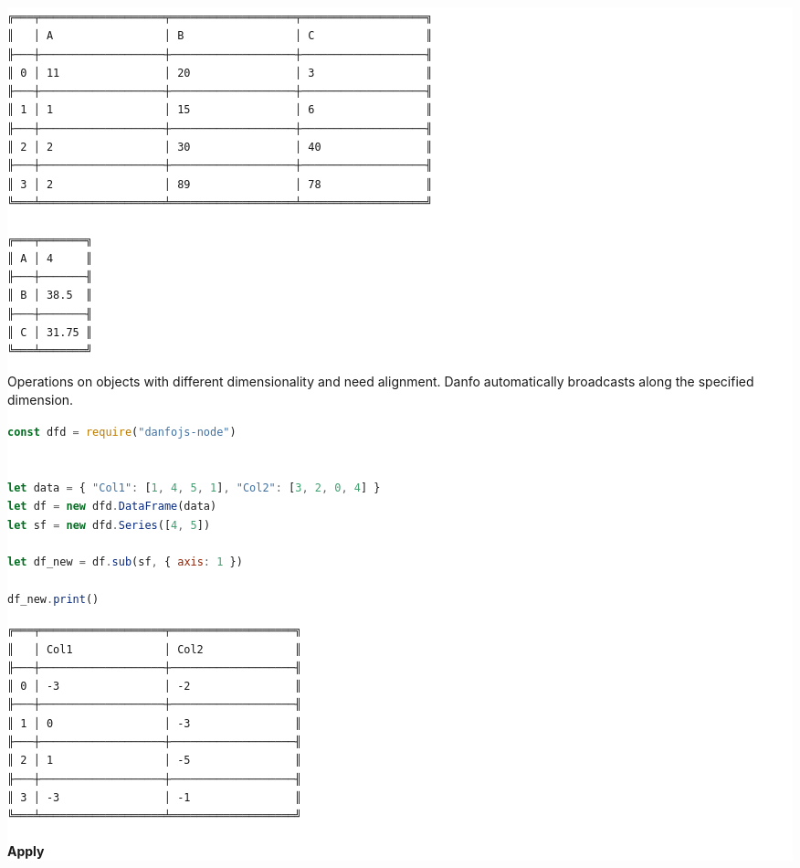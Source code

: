 ```
╔═══╤═══════════════════╤═══════════════════╤═══════════════════╗
║   │ A                 │ B                 │ C                 ║
╟───┼───────────────────┼───────────────────┼───────────────────╢
║ 0 │ 11                │ 20                │ 3                 ║
╟───┼───────────────────┼───────────────────┼───────────────────╢
║ 1 │ 1                 │ 15                │ 6                 ║
╟───┼───────────────────┼───────────────────┼───────────────────╢
║ 2 │ 2                 │ 30                │ 40                ║
╟───┼───────────────────┼───────────────────┼───────────────────╢
║ 3 │ 2                 │ 89                │ 78                ║
╚═══╧═══════════════════╧═══════════════════╧═══════════════════╝

╔═══╤═══════╗
║ A │ 4     ║
╟───┼───────╢
║ B │ 38.5  ║
╟───┼───────╢
║ C │ 31.75 ║
╚═══╧═══════╝
```

Operations on objects with different dimensionality and need alignment. Danfo automatically broadcasts along the specified dimension.

```javascript
const dfd = require("danfojs-node")


let data = { "Col1": [1, 4, 5, 1], "Col2": [3, 2, 0, 4] }
let df = new dfd.DataFrame(data)
let sf = new dfd.Series([4, 5])

let df_new = df.sub(sf, { axis: 1 })

df_new.print()
```

```
╔═══╤═══════════════════╤═══════════════════╗
║   │ Col1              │ Col2              ║
╟───┼───────────────────┼───────────────────╢
║ 0 │ -3                │ -2                ║
╟───┼───────────────────┼───────────────────╢
║ 1 │ 0                 │ -3                ║
╟───┼───────────────────┼───────────────────╢
║ 2 │ 1                 │ -5                ║
╟───┼───────────────────┼───────────────────╢
║ 3 │ -3                │ -1                ║
╚═══╧═══════════════════╧═══════════════════╝
```

#### Apply
